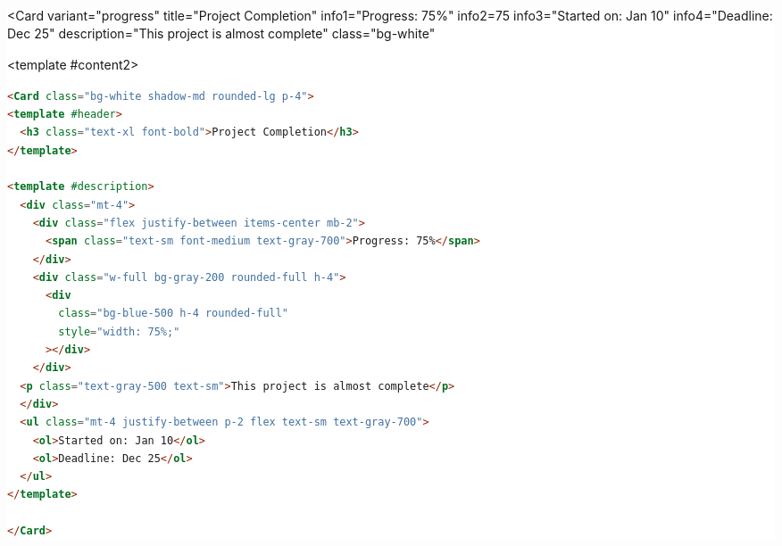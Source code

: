 <Card
  variant="progress"
  title="Project Completion"
  info1="Progress: 75%"
  info2=75
  info3="Started on: Jan 10"
  info4="Deadline: Dec 25"
  description="This project is almost complete"
  class="bg-white"
>
</Card>
</div>

</template>

  <template #content2>

  ```md
  <Card class="bg-white shadow-md rounded-lg p-4">
  <template #header>
    <h3 class="text-xl font-bold">Project Completion</h3>
  </template>

  <template #description>
    <div class="mt-4">
      <div class="flex justify-between items-center mb-2">
        <span class="text-sm font-medium text-gray-700">Progress: 75%</span>
      </div>
      <div class="w-full bg-gray-200 rounded-full h-4">
        <div
          class="bg-blue-500 h-4 rounded-full"
          style="width: 75%;"
        ></div>
      </div>
    <p class="text-gray-500 text-sm">This project is almost complete</p>
    </div>
    <ul class="mt-4 justify-between p-2 flex text-sm text-gray-700">
      <ol>Started on: Jan 10</ol>
      <ol>Deadline: Dec 25</ol>
    </ul>
  </template>

</Card>

```

  </template>
  <template #content3>

  ```md
<Card
  variant="progress"
  title="Project Completion"
  info1="Progress: 75%"
  info2=75
  info3="Started on: Jan 10"
  info4="Deadline: Dec 25"
  description="This project is almost complete"
  class="bg-white"
>
</Card>
```
